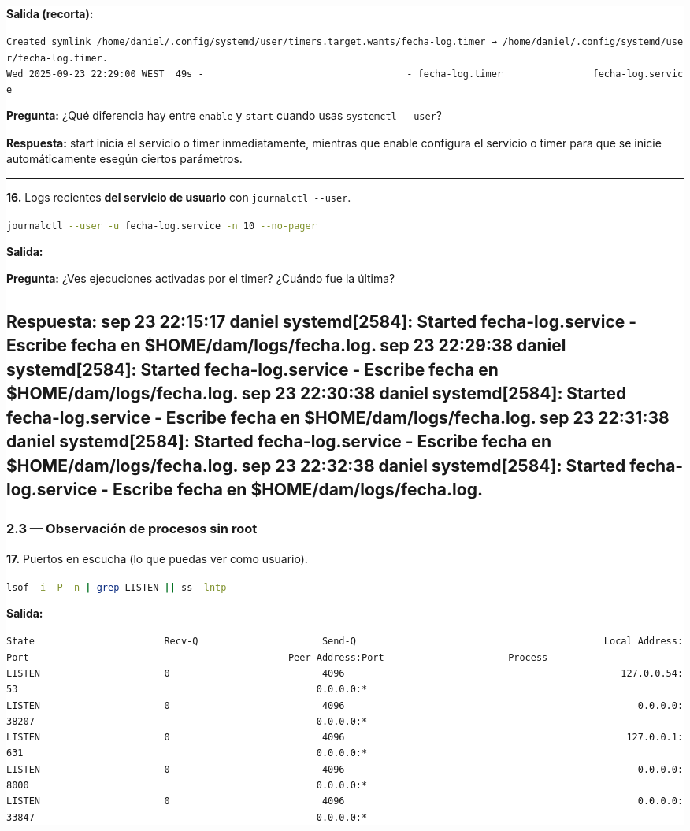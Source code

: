 **Salida (recorta):**

```text
Created symlink /home/daniel/.config/systemd/user/timers.target.wants/fecha-log.timer → /home/daniel/.config/systemd/user/fecha-log.timer.
Wed 2025-09-23 22:29:00 WEST  49s -                                    - fecha-log.timer                fecha-log.service
```
**Pregunta:** ¿Qué diferencia hay entre `enable` y `start` cuando usas `systemctl --user`?  

**Respuesta:** start inicia el servicio o timer inmediatamente, mientras que enable configura el servicio o timer para que se inicie automáticamente esegún ciertos parámetros.


---

**16.** Logs recientes **del servicio de usuario** con `journalctl --user`.

```bash
journalctl --user -u fecha-log.service -n 10 --no-pager
```

**Salida:**

```text

```
**Pregunta:** ¿Ves ejecuciones activadas por el timer? ¿Cuándo fue la última?  

**Respuesta:**
sep 23 22:15:17 daniel systemd[2584]: Started fecha-log.service - Escribe fecha en $HOME/dam/logs/fecha.log.
sep 23 22:29:38 daniel systemd[2584]: Started fecha-log.service - Escribe fecha en $HOME/dam/logs/fecha.log.
sep 23 22:30:38 daniel systemd[2584]: Started fecha-log.service - Escribe fecha en $HOME/dam/logs/fecha.log.
sep 23 22:31:38 daniel systemd[2584]: Started fecha-log.service - Escribe fecha en $HOME/dam/logs/fecha.log.
sep 23 22:32:38 daniel systemd[2584]: Started fecha-log.service - Escribe fecha en $HOME/dam/logs/fecha.log.
---

### 2.3 — Observación de procesos sin root

**17.** Puertos en escucha (lo que puedas ver como usuario).

```bash
lsof -i -P -n | grep LISTEN || ss -lntp
```
**Salida:**

```text
State                       Recv-Q                      Send-Q                                            Local Address:Port                                              Peer Address:Port                      Process                      
LISTEN                      0                           4096                                                 127.0.0.54:53                                                     0.0.0.0:*                                                      
LISTEN                      0                           4096                                                    0.0.0.0:38207                                                  0.0.0.0:*                                                      
LISTEN                      0                           4096                                                  127.0.0.1:631                                                    0.0.0.0:*                                                      
LISTEN                      0                           4096                                                    0.0.0.0:8000                                                   0.0.0.0:*                                                      
LISTEN                      0                           4096                                                    0.0.0.0:33847                                                  0.0.0.0:*                                                      
```